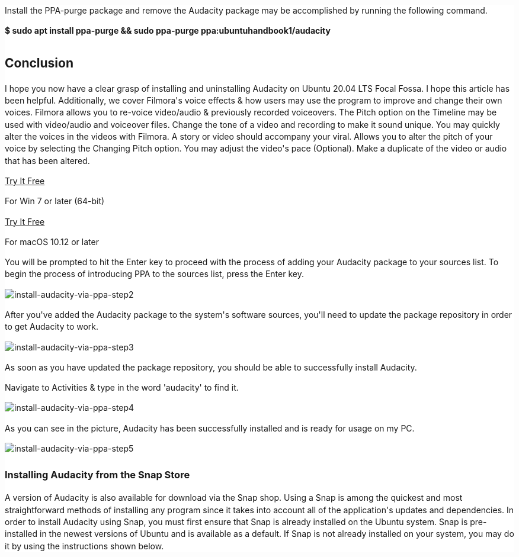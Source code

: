 Install the PPA-purge package and remove the Audacity package may be accomplished by running the following command.

**$ sudo apt install ppa-purge && sudo ppa-purge ppa:ubuntuhandbook1/audacity**

## Conclusion

I hope you now have a clear grasp of installing and uninstalling Audacity on Ubuntu 20.04 LTS Focal Fossa. I hope this article has been helpful. Additionally, we cover Filmora's voice effects & how users may use the program to improve and change their own voices. Filmora allows you to re-voice video/audio & previously recorded voiceovers. The Pitch option on the Timeline may be used with video/audio and voiceover files. Change the tone of a video and recording to make it sound unique. You may quickly alter the voices in the videos with Filmora. A story or video should accompany your viral. Allows you to alter the pitch of your voice by selecting the Changing Pitch option. You may adjust the video's pace (Optional). Make a duplicate of the video or audio that has been altered.

[Try It Free](https://tools.techidaily.com/wondershare/filmora/download/)

For Win 7 or later (64-bit)

[Try It Free](https://tools.techidaily.com/wondershare/filmora/download/)

For macOS 10.12 or later

You will be prompted to hit the Enter key to proceed with the process of adding your Audacity package to your sources list. To begin the process of introducing PPA to the sources list, press the Enter key.

![install-audacity-via-ppa-step2](https://images.wondershare.com/filmora/article-images/install-audacity-via-ppa-step2.png)

After you've added the Audacity package to the system's software sources, you'll need to update the package repository in order to get Audacity to work.

![install-audacity-via-ppa-step3](https://images.wondershare.com/filmora/article-images/install-audacity-via-ppa-step3.png)

As soon as you have updated the package repository, you should be able to successfully install Audacity.

Navigate to Activities & type in the word 'audacity' to find it.

![install-audacity-via-ppa-step4](https://images.wondershare.com/filmora/article-images/install-audacity-via-ppa-step4.png)

As you can see in the picture, Audacity has been successfully installed and is ready for usage on my PC.

![install-audacity-via-ppa-step5](https://images.wondershare.com/filmora/article-images/install-audacity-via-ppa-step5.png)

### Installing Audacity from the Snap Store

A version of Audacity is also available for download via the Snap shop. Using a Snap is among the quickest and most straightforward methods of installing any program since it takes into account all of the application's updates and dependencies. In order to install Audacity using Snap, you must first ensure that Snap is already installed on the Ubuntu system. Snap is pre-installed in the newest versions of Ubuntu and is available as a default. If Snap is not already installed on your system, you may do it by using the instructions shown below.
